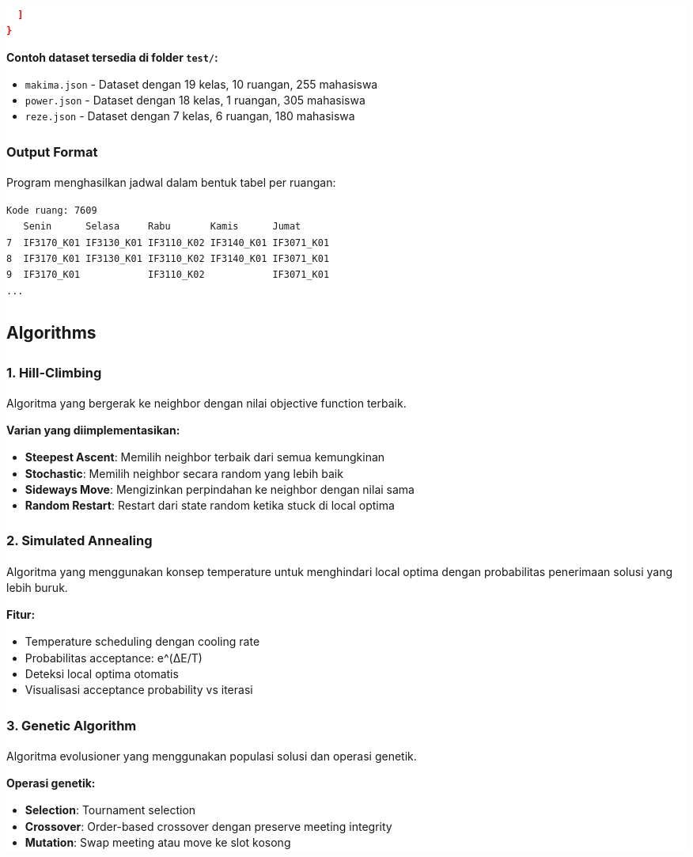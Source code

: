 ```json
  ]
}
```

**Contoh dataset tersedia di folder `test/`:**
- `makima.json` - Dataset dengan 19 kelas, 10 ruangan, 255 mahasiswa
- `power.json` - Dataset dengan 18 kelas, 1 ruangan, 305 mahasiswa  
- `reze.json` - Dataset dengan 7 kelas, 6 ruangan, 180 mahasiswa

### Output Format

Program menghasilkan jadwal dalam bentuk tabel per ruangan:

```
Kode ruang: 7609
   Senin      Selasa     Rabu       Kamis      Jumat
7  IF3170_K01 IF3130_K01 IF3110_K02 IF3140_K01 IF3071_K01
8  IF3170_K01 IF3130_K01 IF3110_K02 IF3140_K01 IF3071_K01
9  IF3170_K01            IF3110_K02            IF3071_K01
...
```

## Algorithms

### 1. Hill-Climbing

Algoritma yang bergerak ke neighbor dengan nilai objective function terbaik.

**Varian yang diimplementasikan:**
- **Steepest Ascent**: Memilih neighbor terbaik dari semua kemungkinan
- **Stochastic**: Memilih neighbor secara random yang lebih baik
- **Sideways Move**: Mengizinkan perpindahan ke neighbor dengan nilai sama
- **Random Restart**: Restart dari state random ketika stuck di local optima

### 2. Simulated Annealing

Algoritma yang menggunakan konsep temperature untuk menghindari local optima dengan probabilitas penerimaan solusi yang lebih buruk.

**Fitur:**
- Temperature scheduling dengan cooling rate
- Probabilitas acceptance: e^(ΔE/T)
- Deteksi local optima otomatis
- Visualisasi acceptance probability vs iterasi

### 3. Genetic Algorithm

Algoritma evolusioner yang menggunakan populasi solusi dan operasi genetik.

**Operasi genetik:**
- **Selection**: Tournament selection
- **Crossover**: Order-based crossover dengan preserve meeting integrity
- **Mutation**: Swap meeting atau move ke slot kosong
